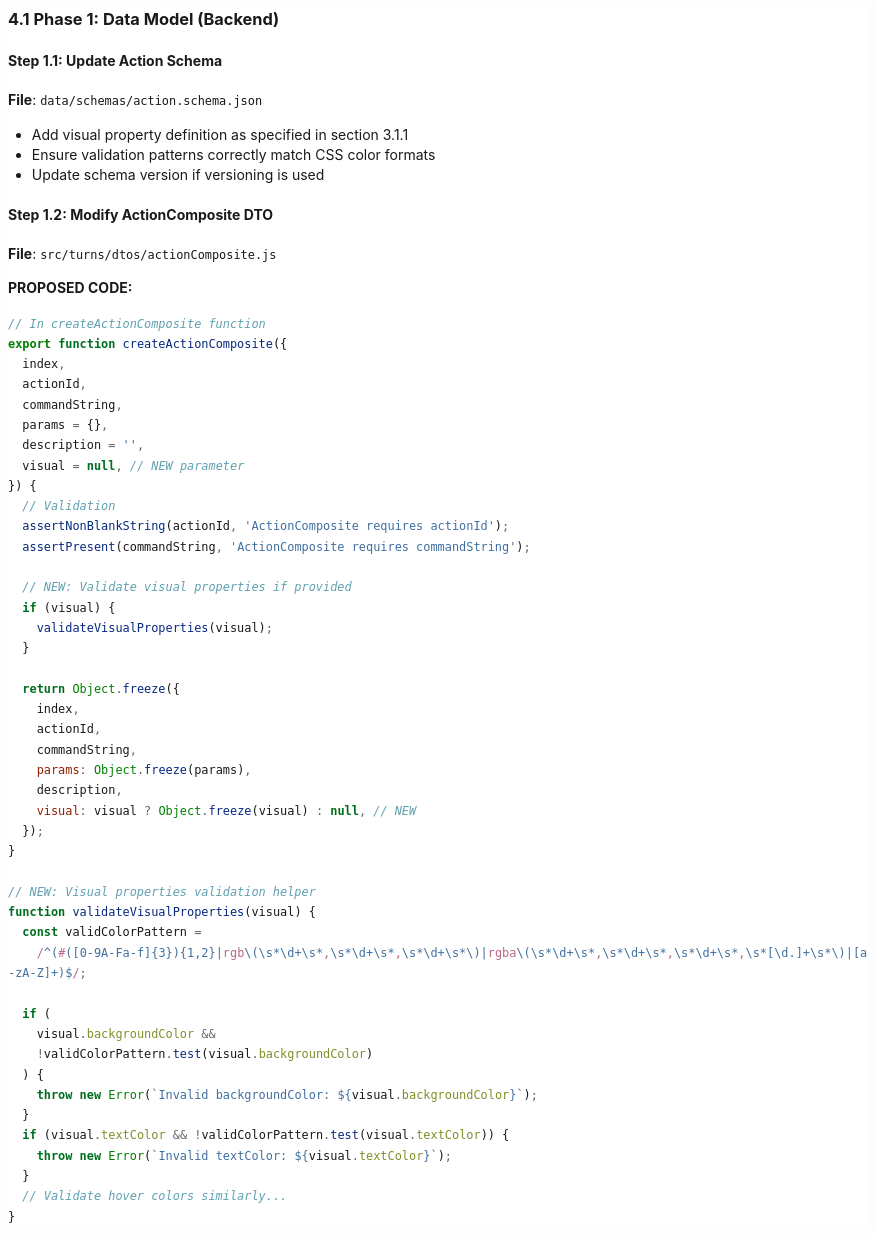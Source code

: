 ### 4.1 Phase 1: Data Model (Backend)

#### Step 1.1: Update Action Schema

**File**: `data/schemas/action.schema.json`

- Add visual property definition as specified in section 3.1.1
- Ensure validation patterns correctly match CSS color formats
- Update schema version if versioning is used

#### Step 1.2: Modify ActionComposite DTO

**File**: `src/turns/dtos/actionComposite.js`

**PROPOSED CODE:**

```javascript
// In createActionComposite function
export function createActionComposite({
  index,
  actionId,
  commandString,
  params = {},
  description = '',
  visual = null, // NEW parameter
}) {
  // Validation
  assertNonBlankString(actionId, 'ActionComposite requires actionId');
  assertPresent(commandString, 'ActionComposite requires commandString');

  // NEW: Validate visual properties if provided
  if (visual) {
    validateVisualProperties(visual);
  }

  return Object.freeze({
    index,
    actionId,
    commandString,
    params: Object.freeze(params),
    description,
    visual: visual ? Object.freeze(visual) : null, // NEW
  });
}

// NEW: Visual properties validation helper
function validateVisualProperties(visual) {
  const validColorPattern =
    /^(#([0-9A-Fa-f]{3}){1,2}|rgb\(\s*\d+\s*,\s*\d+\s*,\s*\d+\s*\)|rgba\(\s*\d+\s*,\s*\d+\s*,\s*\d+\s*,\s*[\d.]+\s*\)|[a-zA-Z]+)$/;

  if (
    visual.backgroundColor &&
    !validColorPattern.test(visual.backgroundColor)
  ) {
    throw new Error(`Invalid backgroundColor: ${visual.backgroundColor}`);
  }
  if (visual.textColor && !validColorPattern.test(visual.textColor)) {
    throw new Error(`Invalid textColor: ${visual.textColor}`);
  }
  // Validate hover colors similarly...
}
```
